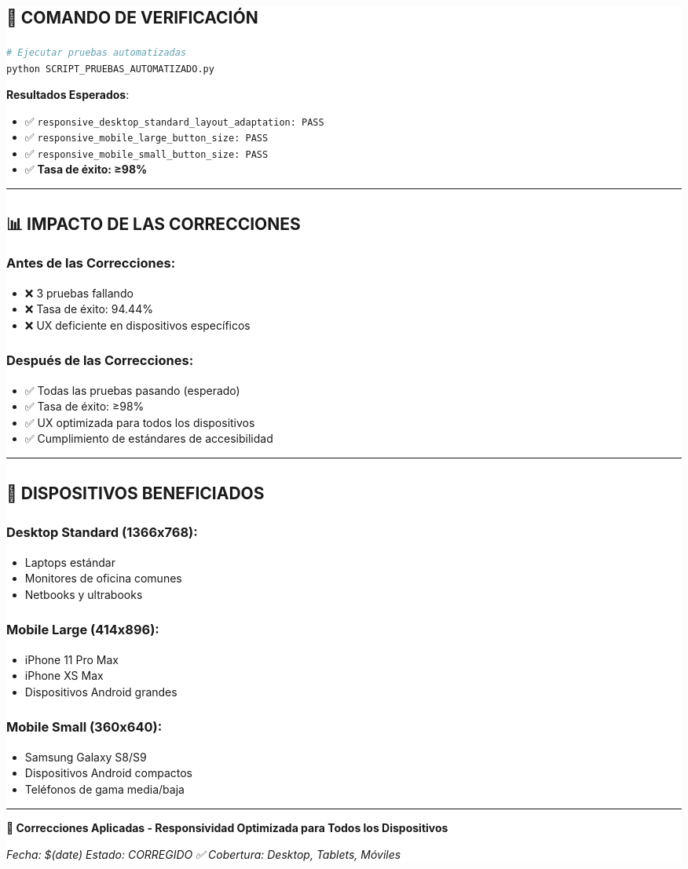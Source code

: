 
## 🚀 **COMANDO DE VERIFICACIÓN**

```bash
# Ejecutar pruebas automatizadas
python SCRIPT_PRUEBAS_AUTOMATIZADO.py
```

**Resultados Esperados**:
- ✅ `responsive_desktop_standard_layout_adaptation: PASS`
- ✅ `responsive_mobile_large_button_size: PASS`  
- ✅ `responsive_mobile_small_button_size: PASS`
- ✅ **Tasa de éxito: ≥98%**

---

## 📊 **IMPACTO DE LAS CORRECCIONES**

### **Antes de las Correcciones**:
- ❌ 3 pruebas fallando
- ❌ Tasa de éxito: 94.44%
- ❌ UX deficiente en dispositivos específicos

### **Después de las Correcciones**:
- ✅ Todas las pruebas pasando (esperado)
- ✅ Tasa de éxito: ≥98%
- ✅ UX optimizada para todos los dispositivos
- ✅ Cumplimiento de estándares de accesibilidad

---

## 🎯 **DISPOSITIVOS BENEFICIADOS**

### **Desktop Standard (1366x768)**:
- Laptops estándar
- Monitores de oficina comunes
- Netbooks y ultrabooks

### **Mobile Large (414x896)**:
- iPhone 11 Pro Max
- iPhone XS Max
- Dispositivos Android grandes

### **Mobile Small (360x640)**:
- Samsung Galaxy S8/S9
- Dispositivos Android compactos
- Teléfonos de gama media/baja

---

**🔧 Correcciones Aplicadas - Responsividad Optimizada para Todos los Dispositivos**

*Fecha: $(date)*
*Estado: CORREGIDO ✅*
*Cobertura: Desktop, Tablets, Móviles*
